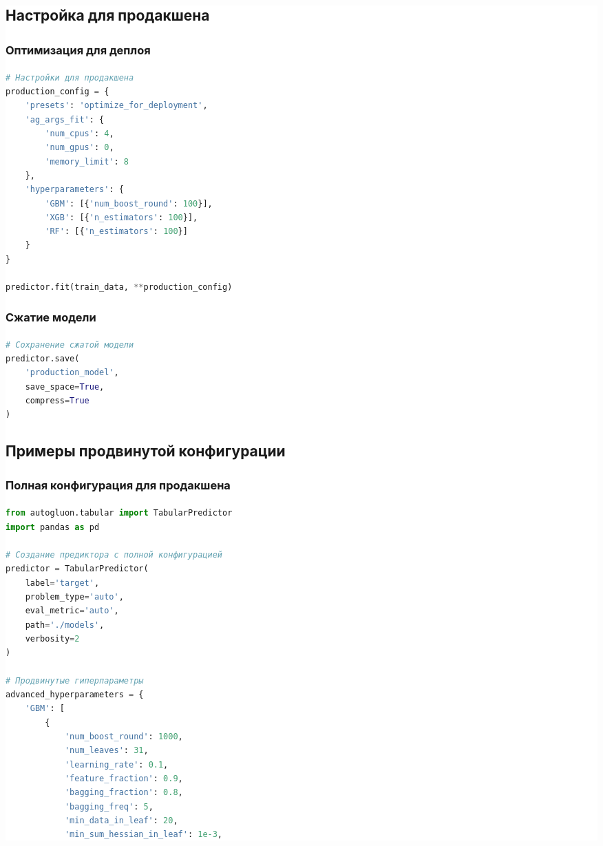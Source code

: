 ## Настройка для продакшена

### Оптимизация для деплоя

```python
# Настройки для продакшена
production_config = {
    'presets': 'optimize_for_deployment',
    'ag_args_fit': {
        'num_cpus': 4,
        'num_gpus': 0,
        'memory_limit': 8
    },
    'hyperparameters': {
        'GBM': [{'num_boost_round': 100}],
        'XGB': [{'n_estimators': 100}],
        'RF': [{'n_estimators': 100}]
    }
}

predictor.fit(train_data, **production_config)
```

### Сжатие модели

```python
# Сохранение сжатой модели
predictor.save(
    'production_model',
    save_space=True,
    compress=True
)
```

## Примеры продвинутой конфигурации

### Полная конфигурация для продакшена

```python
from autogluon.tabular import TabularPredictor
import pandas as pd

# Создание предиктора с полной конфигурацией
predictor = TabularPredictor(
    label='target',
    problem_type='auto',
    eval_metric='auto',
    path='./models',
    verbosity=2
)

# Продвинутые гиперпараметры
advanced_hyperparameters = {
    'GBM': [
        {
            'num_boost_round': 1000,
            'num_leaves': 31,
            'learning_rate': 0.1,
            'feature_fraction': 0.9,
            'bagging_fraction': 0.8,
            'bagging_freq': 5,
            'min_data_in_leaf': 20,
            'min_sum_hessian_in_leaf': 1e-3,
```